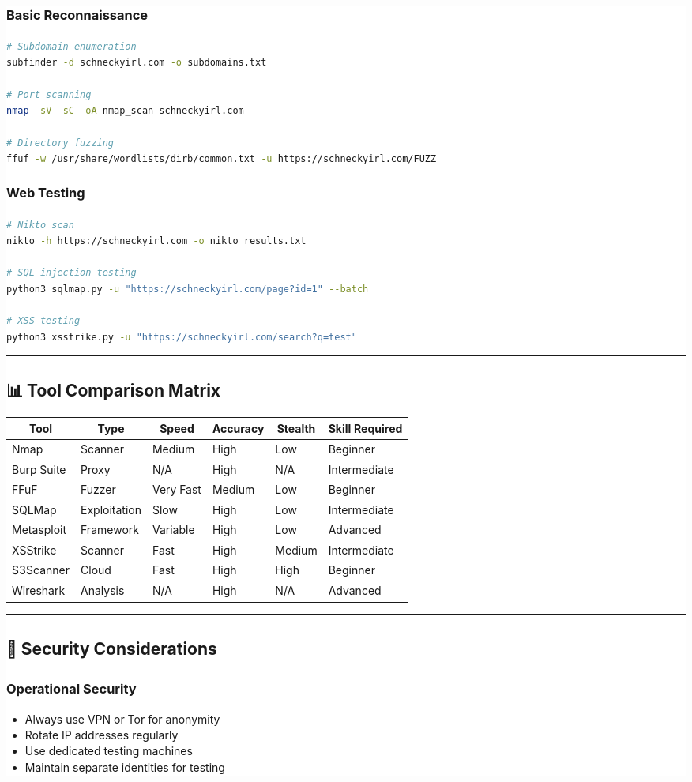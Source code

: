 ### Basic Reconnaissance
```bash
# Subdomain enumeration
subfinder -d schneckyirl.com -o subdomains.txt

# Port scanning
nmap -sV -sC -oA nmap_scan schneckyirl.com

# Directory fuzzing
ffuf -w /usr/share/wordlists/dirb/common.txt -u https://schneckyirl.com/FUZZ
```

### Web Testing
```bash
# Nikto scan
nikto -h https://schneckyirl.com -o nikto_results.txt

# SQL injection testing
python3 sqlmap.py -u "https://schneckyirl.com/page?id=1" --batch

# XSS testing
python3 xsstrike.py -u "https://schneckyirl.com/search?q=test"
```

---

## 📊 Tool Comparison Matrix

| Tool | Type | Speed | Accuracy | Stealth | Skill Required |
|------|------|-------|----------|---------|----------------|
| Nmap | Scanner | Medium | High | Low | Beginner |
| Burp Suite | Proxy | N/A | High | N/A | Intermediate |
| FFuF | Fuzzer | Very Fast | Medium | Low | Beginner |
| SQLMap | Exploitation | Slow | High | Low | Intermediate |
| Metasploit | Framework | Variable | High | Low | Advanced |
| XSStrike | Scanner | Fast | High | Medium | Intermediate |
| S3Scanner | Cloud | Fast | High | High | Beginner |
| Wireshark | Analysis | N/A | High | N/A | Advanced |

---

## 🔐 Security Considerations

### Operational Security
- Always use VPN or Tor for anonymity
- Rotate IP addresses regularly
- Use dedicated testing machines
- Maintain separate identities for testing
